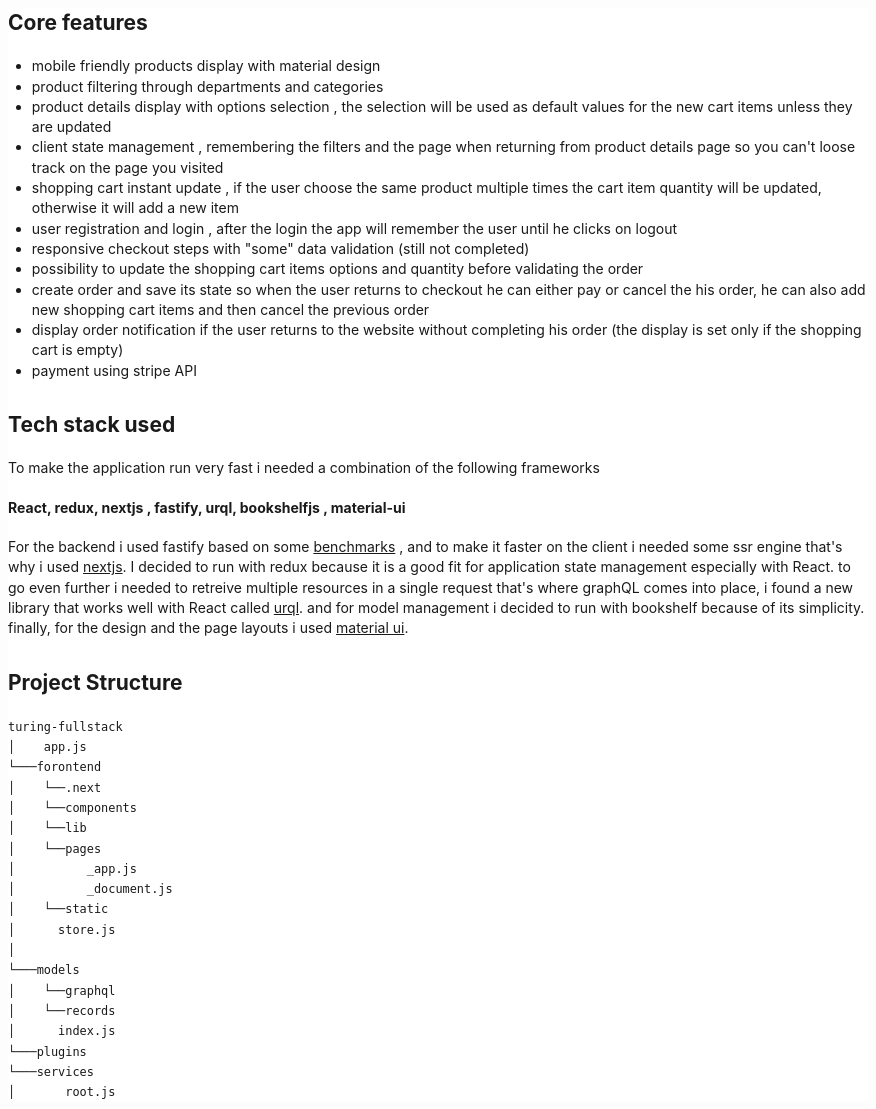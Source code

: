 ## Core features

* mobile friendly products display with material design
* product filtering through departments and categories
* product details display with options selection , the selection will be used as default values for the new cart items unless they are updated 
* client state management , remembering the filters and the page when returning from product details page so you can't loose track on the page you visited
* shopping cart instant update , if the user choose the same product multiple times the cart item quantity will be updated, otherwise it will add a new item
* user registration and login , after the login the app will remember the user until he clicks on logout
* responsive checkout steps with "some" data validation (still not completed)
* possibility to update the shopping cart items options and quantity before validating the order
* create order and save its state so when the user returns to checkout he can either pay or cancel the his order, he can also add new shopping cart items and then cancel the previous order
* display order notification if the user returns to the website without completing his order (the display is set only if the shopping cart is empty)
* payment using stripe API


## Tech stack used
To make the application run very fast i needed a combination of the following frameworks

#### React, redux, nextjs , fastify, urql, bookshelfjs , material-ui

For the backend i used fastify based on some [benchmarks](https://github.com/fastify/fastify#benchmarks) , and to make it faster on the client i needed some ssr engine that's why i used [nextjs](https://www.manifold.co/blog/we-migrated-to-next-js-to-serve-our-home-page-7-5-faster-559443219c84). I decided to run with redux because it is a good fit for application state management especially with React. to go even further i needed to retreive multiple resources in a single request that's where graphQL comes into place, i found a new library that works well with React called [urql](https://github.com/FormidableLabs/urql). and for model management i decided to run with bookshelf because of its simplicity. finally, for the design and the page layouts i used [material ui](https://material-ui.com/).


## Project Structure

```
turing-fullstack
│    app.js
└───forontend     
│    └──.next
│    └──components
│    └──lib
│    └──pages
│          _app.js
│          _document.js
│    └──static
│      store.js
│
└───models
│    └──graphql
│    └──records
│      index.js
└───plugins
└───services
│       root.js
```
